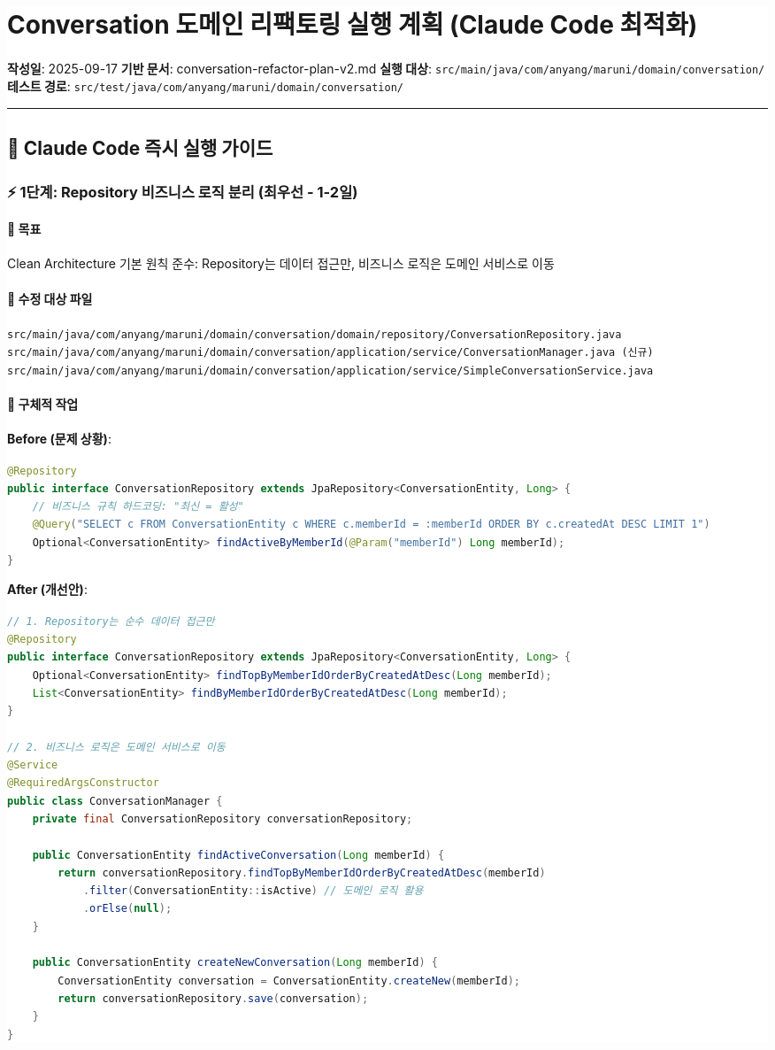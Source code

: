 # Conversation 도메인 리팩토링 실행 계획 (Claude Code 최적화)

**작성일**: 2025-09-17
**기반 문서**: conversation-refactor-plan-v2.md
**실행 대상**: `src/main/java/com/anyang/maruni/domain/conversation/`
**테스트 경로**: `src/test/java/com/anyang/maruni/domain/conversation/`

---

## 🚀 **Claude Code 즉시 실행 가이드**

### ⚡ **1단계: Repository 비즈니스 로직 분리 (최우선 - 1-2일)**

#### 🎯 **목표**
Clean Architecture 기본 원칙 준수: Repository는 데이터 접근만, 비즈니스 로직은 도메인 서비스로 이동

#### 📂 **수정 대상 파일**
```
src/main/java/com/anyang/maruni/domain/conversation/domain/repository/ConversationRepository.java
src/main/java/com/anyang/maruni/domain/conversation/application/service/ConversationManager.java (신규)
src/main/java/com/anyang/maruni/domain/conversation/application/service/SimpleConversationService.java
```

#### 🔧 **구체적 작업**

**Before (문제 상황)**:
```java
@Repository
public interface ConversationRepository extends JpaRepository<ConversationEntity, Long> {
    // 비즈니스 규칙 하드코딩: "최신 = 활성"
    @Query("SELECT c FROM ConversationEntity c WHERE c.memberId = :memberId ORDER BY c.createdAt DESC LIMIT 1")
    Optional<ConversationEntity> findActiveByMemberId(@Param("memberId") Long memberId);
}
```

**After (개선안)**:
```java
// 1. Repository는 순수 데이터 접근만
@Repository
public interface ConversationRepository extends JpaRepository<ConversationEntity, Long> {
    Optional<ConversationEntity> findTopByMemberIdOrderByCreatedAtDesc(Long memberId);
    List<ConversationEntity> findByMemberIdOrderByCreatedAtDesc(Long memberId);
}

// 2. 비즈니스 로직은 도메인 서비스로 이동
@Service
@RequiredArgsConstructor
public class ConversationManager {
    private final ConversationRepository conversationRepository;

    public ConversationEntity findActiveConversation(Long memberId) {
        return conversationRepository.findTopByMemberIdOrderByCreatedAtDesc(memberId)
            .filter(ConversationEntity::isActive) // 도메인 로직 활용
            .orElse(null);
    }

    public ConversationEntity createNewConversation(Long memberId) {
        ConversationEntity conversation = ConversationEntity.createNew(memberId);
        return conversationRepository.save(conversation);
    }
}
```